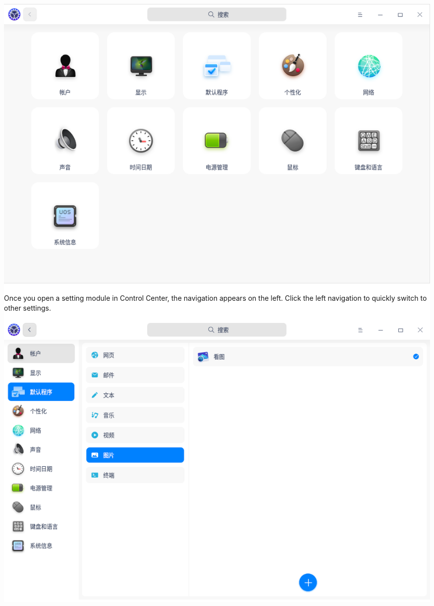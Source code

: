 ![0|dcchomepage](./figures/42.png)

Once you open a setting module in Control Center, the navigation appears on the left. Click the left navigation to quickly switch to other settings.

![0|cc-navigation](./figures/39.png)
